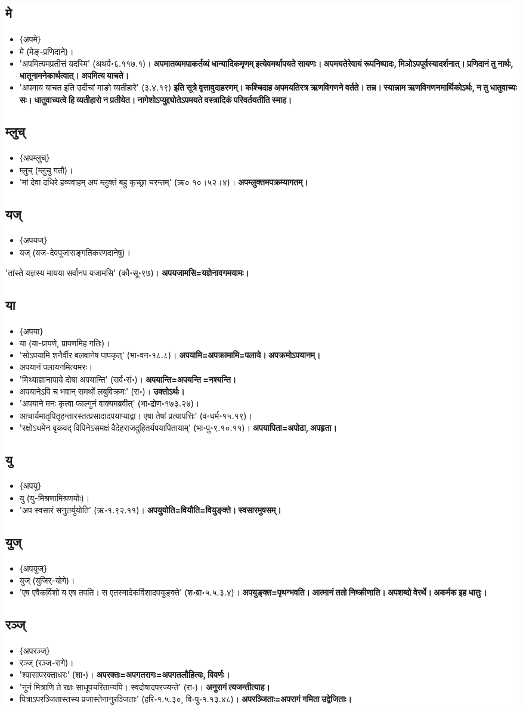 ## मे
- {अपमे}
- मे (मेङ्-प्रणिदाने)।
- 'अपमित्यमप्रतीत्तं यदस्मि' (अथर्व॰६.११७.१)। **अपमातव्यमपाकर्तव्यं धान्यादिकमृणम् इत्येवमर्थापयते सायणः। अपमयतेरेवायं रूपनिष्पादः, मिञोऽपपूर्वस्यादर्शनात्। प्रणिदानं तु नार्थः, धातूनामनेकार्थत्वात्। अपमित्य याचते।**
- 'अपमाय याचत इति उदीचां माङो व्यतीहारे' (३.४.१९) **इति सूत्रे वृत्तावुदाहरणम्। कश्चिदाह अपमयतिरत्र ऋणविगणने वर्तते। तन्न। स्यान्नाम ऋणविगणनमार्थिकोऽर्थः, न तु धातुवाच्यः सः। धातुवाच्यत्वे हि व्यतीहारो न प्रतीयेत। नागेशोऽप्युद्द्योतेऽपमयते वस्त्रादिकं परिवर्तयतीति स्माह।**

## म्लुच्
- {अपम्लुच्}
- म्लुच् (म्लुचु गतौ)।
- 'मां देवा दधिरे हव्यवाहम् अप म्लुक्तं बहु कृच्छ्रा चरन्तम्' (ऋ० १०।५२।४)। **अपम्लुक्तमपक्रम्यागतम्।**

## यज्
- {अपयज्}
- यज् (यज-देवपूजासङ्गतिकरणदानेषु)।

'तांस्ते यज्ञस्य मायया सर्वानप यजामसि' (कौ॰सू॰९७)। **अपयजामसि=यज्ञेनावगमयामः।**

## या
- {अपया}
- या (या-प्रापणे, प्रापणमिह गतिः)।
- 'सोऽपयामि शनैर्वीर बलवानेष पापकृत्' (भा॰वन॰१८.८)। **अपयामि=अपक्रामामि=पलाये। अपक्रमोऽपयानम्।**
- अपयानं पलायनमित्यमरः।
- 'मिथ्याज्ञानापाये दोषा अपयान्ति' (सर्व॰सं॰)। **अपयान्ति=अपयन्ति =नश्यन्ति।**
- अपयानेऽपि च भवान् समर्थो लबुविक्रमः' (रा॰)। **उक्तोऽर्थः।**
- 'अपयाने मनः कृत्वा फाल्गुनं वाक्यमब्रवीत्' (भा॰द्रोण॰१७३.२४)।
- आचार्यमातृपितृहन्तारस्तत्प्रसादादपयाप्याद्वा। एषा तेषां प्रत्यापत्तिः' (व॰धर्म॰१५.१९)।
- 'रक्षोऽधमेन वृकवद् विपिनेऽसमक्षं वैदेहराजदुहितर्यपयापितायाम्' (भा॰पु॰९.१०.११)। **अपयापिता=अपोढा, अपहृता।**

## यु
- {अपयु}
- यु (यु-मिश्रणामिश्रणयोः)।
- 'अप स्वसारं सनुतर्युयोति' (ऋ॰१.९२.११)। **अपयुयोति=वियौति=वियुङ्क्ते। स्वसारमुषसम्।**

## युज्
- {अपयुज्}
- युज् (युजिर्-योगे)।
- 'एष एवैकविंशो य एष तपति। स एतस्मादेकविंशादपयुङ्क्ते' (श॰ब्रा॰५.५.३.४)। **अपयुङ्क्त=पृथग्भवति। आत्मानं ततो निष्क्रीणाति। अपशब्दो वेरर्थे। अकर्मक इह धातुः।**

## रञ्ज्
- {अपरञ्ज्}
- रञ्ज् (रञ्ज-रागे)।
- 'श्वासापरक्ताधरः' (शा॰)। **अपरक्तः=अपगतरागः=अपगतलौहित्यः, विवर्णः।**
- 'नूनं मित्राणि ते रक्षः साधूपचरितान्यपि। स्वदोषादपरज्यन्ते' (रा॰)। **अनुरागं त्यजन्तीत्याह।**
- पित्राऽपरञ्जितास्तस्य प्रजास्तेनानुरञ्जिताः' (हरि॰१.५.३०, वि॰पु॰१.१३.४८)। **अपरञ्जिताः=अपरागं गमिता उद्वेजिताः।**

